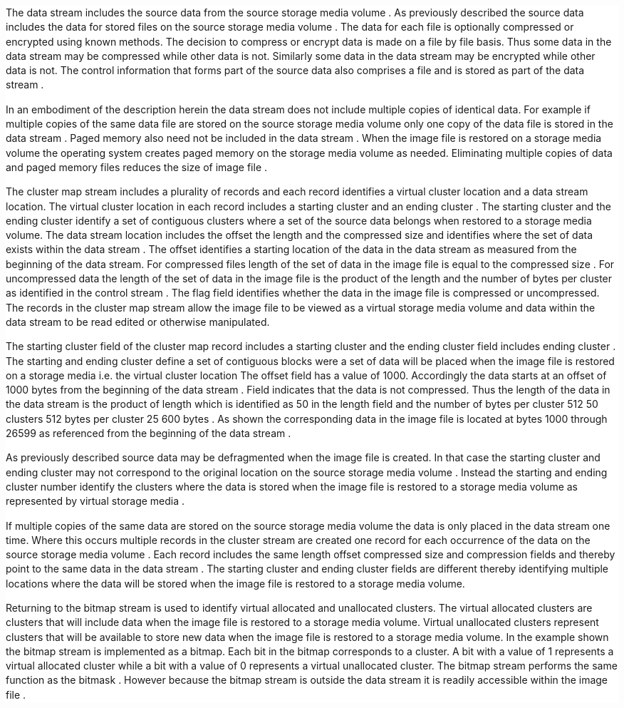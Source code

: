 The data stream includes the source data from the source storage media volume . As previously described the source data includes the data for stored files on the source storage media volume . The data for each file is optionally compressed or encrypted using known methods. The decision to compress or encrypt data is made on a file by file basis. Thus some data in the data stream may be compressed while other data is not. Similarly some data in the data stream may be encrypted while other data is not. The control information that forms part of the source data also comprises a file and is stored as part of the data stream .

In an embodiment of the description herein the data stream does not include multiple copies of identical data. For example if multiple copies of the same data file are stored on the source storage media volume only one copy of the data file is stored in the data stream . Paged memory also need not be included in the data stream . When the image file is restored on a storage media volume the operating system creates paged memory on the storage media volume as needed. Eliminating multiple copies of data and paged memory files reduces the size of image file .

The cluster map stream includes a plurality of records and each record identifies a virtual cluster location and a data stream location. The virtual cluster location in each record includes a starting cluster and an ending cluster . The starting cluster and the ending cluster identify a set of contiguous clusters where a set of the source data belongs when restored to a storage media volume. The data stream location includes the offset the length and the compressed size and identifies where the set of data exists within the data stream . The offset identifies a starting location of the data in the data stream as measured from the beginning of the data stream. For compressed files length of the set of data in the image file is equal to the compressed size . For uncompressed data the length of the set of data in the image file is the product of the length and the number of bytes per cluster as identified in the control stream . The flag field identifies whether the data in the image file is compressed or uncompressed. The records in the cluster map stream allow the image file to be viewed as a virtual storage media volume and data within the data stream to be read edited or otherwise manipulated.

The starting cluster field of the cluster map record includes a starting cluster and the ending cluster field includes ending cluster . The starting and ending cluster define a set of contiguous blocks were a set of data will be placed when the image file is restored on a storage media i.e. the virtual cluster location The offset field has a value of 1000. Accordingly the data starts at an offset of 1000 bytes from the beginning of the data stream . Field indicates that the data is not compressed. Thus the length of the data in the data stream is the product of length which is identified as 50 in the length field and the number of bytes per cluster 512 50 clusters 512 bytes per cluster 25 600 bytes . As shown the corresponding data in the image file is located at bytes 1000 through 26599 as referenced from the beginning of the data stream .

As previously described source data may be defragmented when the image file is created. In that case the starting cluster and ending cluster may not correspond to the original location on the source storage media volume . Instead the starting and ending cluster number identify the clusters where the data is stored when the image file is restored to a storage media volume as represented by virtual storage media .

If multiple copies of the same data are stored on the source storage media volume the data is only placed in the data stream one time. Where this occurs multiple records in the cluster stream are created one record for each occurrence of the data on the source storage media volume . Each record includes the same length offset compressed size and compression fields and thereby point to the same data in the data stream . The starting cluster and ending cluster fields are different thereby identifying multiple locations where the data will be stored when the image file is restored to a storage media volume.

Returning to the bitmap stream is used to identify virtual allocated and unallocated clusters. The virtual allocated clusters are clusters that will include data when the image file is restored to a storage media volume. Virtual unallocated clusters represent clusters that will be available to store new data when the image file is restored to a storage media volume. In the example shown the bitmap stream is implemented as a bitmap. Each bit in the bitmap corresponds to a cluster. A bit with a value of 1 represents a virtual allocated cluster while a bit with a value of 0 represents a virtual unallocated cluster. The bitmap stream performs the same function as the bitmask . However because the bitmap stream is outside the data stream it is readily accessible within the image file .
